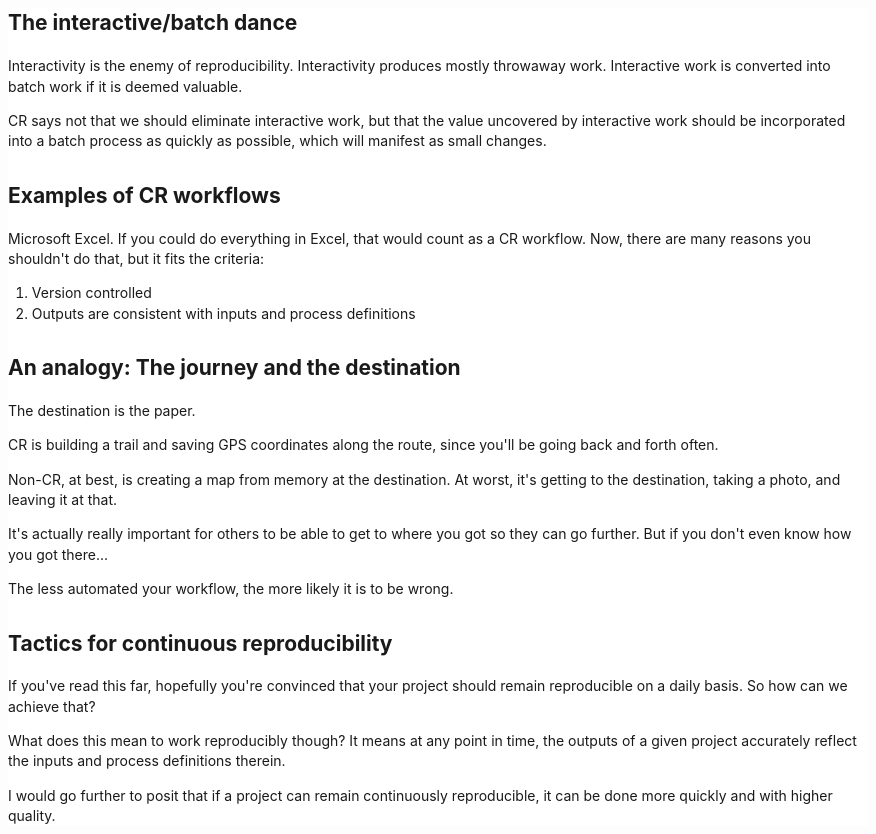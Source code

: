 ## The interactive/batch dance

Interactivity is the enemy of reproducibility.
Interactivity produces mostly throwaway work.
Interactive work is converted into batch work if it is deemed valuable.

CR says not that we should eliminate interactive work,
but that the value uncovered by interactive work should be incorporated
into a batch process as quickly as possible,
which will manifest as small changes.

## Examples of CR workflows

Microsoft Excel.
If you could do everything in Excel,
that would count as a CR workflow.
Now, there are many reasons you shouldn't do that,
but it fits the criteria:

1. Version controlled
2. Outputs are consistent with inputs and process definitions

## An analogy: The journey and the destination

The destination is the paper.

CR is building a trail and saving GPS coordinates along the route,
since you'll be going back and forth often.

Non-CR, at best,
is creating a map from memory at the destination.
At worst,
it's getting to the destination, taking a photo,
and leaving it at that.

It's actually really important for others to be able to get to where
you got so they can go further.
But if you don't even know how you got there...

The less automated your workflow, the more likely it is to be wrong.

## Tactics for continuous reproducibility

If you've read this far, hopefully you're convinced that your project
should remain reproducible on a daily basis.
So how can we achieve that?

What does this mean to work reproducibly though?
It means at any point in time, the outputs of a given project
accurately reflect the inputs and process definitions therein.

I would go further to posit that if a project can remain
continuously reproducible,
it can be done more quickly and with higher quality.
